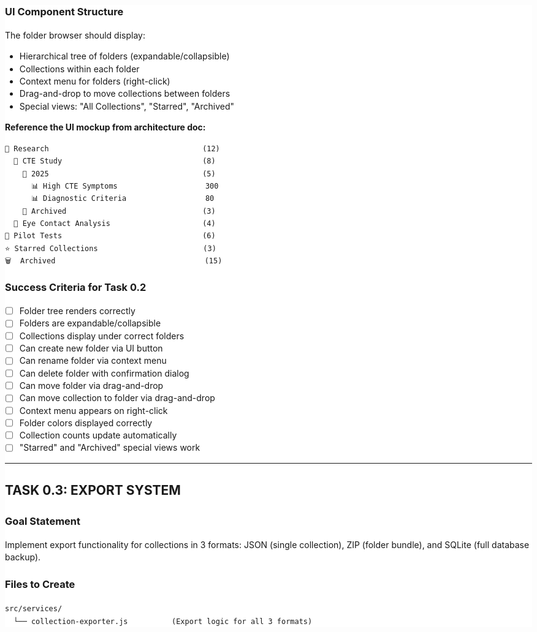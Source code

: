 ### UI Component Structure

The folder browser should display:
- Hierarchical tree of folders (expandable/collapsible)
- Collections within each folder
- Context menu for folders (right-click)
- Drag-and-drop to move collections between folders
- Special views: "All Collections", "Starred", "Archived"

**Reference the UI mockup from architecture doc:**
```
📁 Research                                   (12)
  📁 CTE Study                                (8)
    📁 2025                                   (5)
      📊 High CTE Symptoms                    300
      📊 Diagnostic Criteria                  80
    📁 Archived                               (3)
  📁 Eye Contact Analysis                     (4)
📁 Pilot Tests                                (6)
⭐ Starred Collections                        (3)
🗑️  Archived                                  (15)
```

### Success Criteria for Task 0.2

- [ ] Folder tree renders correctly
- [ ] Folders are expandable/collapsible
- [ ] Collections display under correct folders
- [ ] Can create new folder via UI button
- [ ] Can rename folder via context menu
- [ ] Can delete folder with confirmation dialog
- [ ] Can move folder via drag-and-drop
- [ ] Can move collection to folder via drag-and-drop
- [ ] Context menu appears on right-click
- [ ] Folder colors displayed correctly
- [ ] Collection counts update automatically
- [ ] "Starred" and "Archived" special views work

---

## TASK 0.3: EXPORT SYSTEM

### Goal Statement

Implement export functionality for collections in 3 formats: JSON (single collection), ZIP (folder bundle), and SQLite (full database backup).

### Files to Create

```
src/services/
  └── collection-exporter.js          (Export logic for all 3 formats)
```
